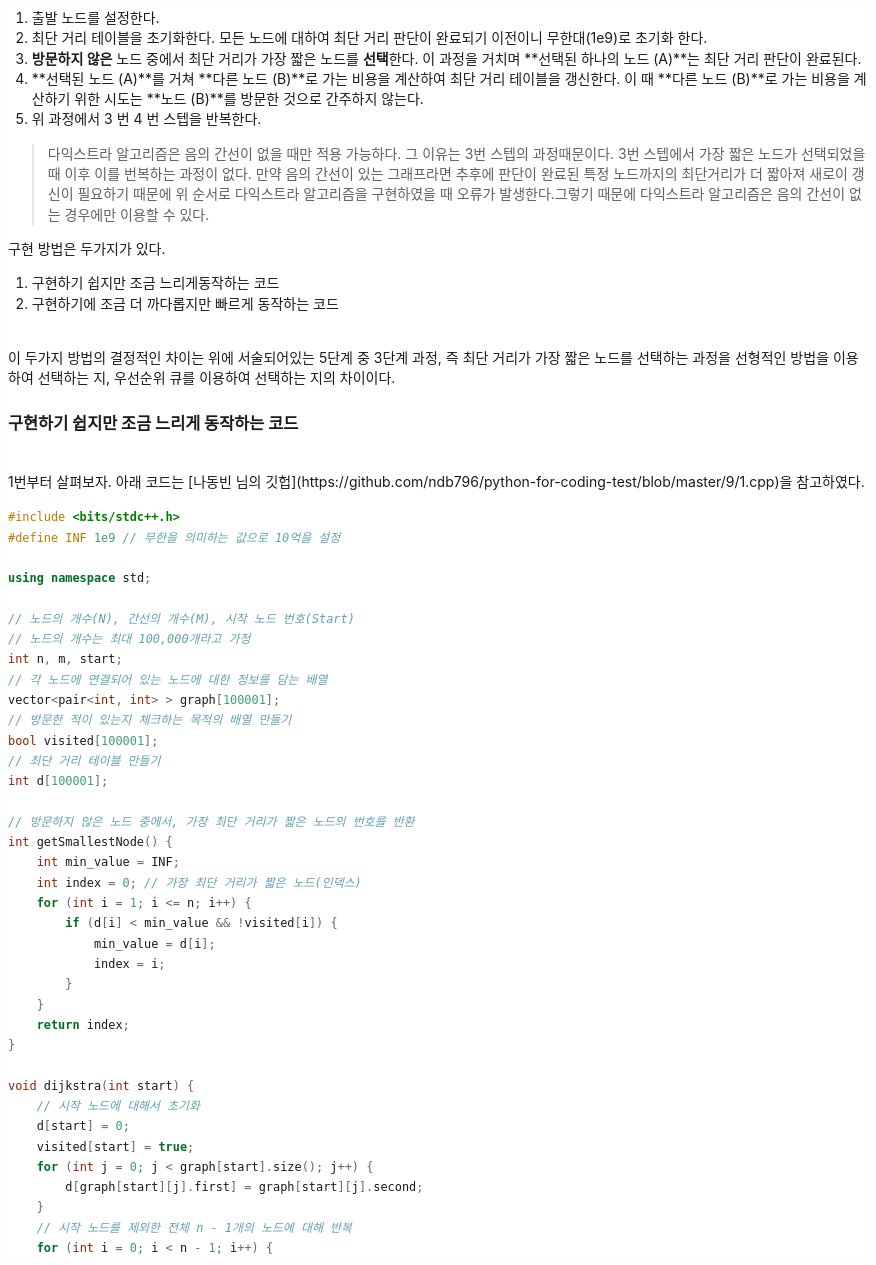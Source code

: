 1. 출발 노드를 설정한다.
2. 최단 거리 테이블을 초기화한다. 모든 노드에 대하여 최단 거리 판단이 완료되기 이전이니 무한대(1e9)로 초기화 한다.
3. **방문하지 않은** 노드 중에서 최단 거리가 가장 짧은 노드를 **선택**한다. 이 과정을 거치며 **선택된 하나의 노드 (A)**는 최단 거리 판단이 완료된다.
4. **선택된 노드 (A)**를 거쳐 **다른 노드 (B)**로 가는 비용을 계산하여 최단 거리 테이블을 갱신한다. 이 때 **다른 노드 (B)**로 가는 비용을 계산하기 위한 시도는 **노드 (B)**를 방문한 것으로 간주하지 않는다.
5. 위 과정에서 3 번 4 번 스텝을 반복한다.



> 다익스트라 알고리즘은 음의 간선이 없을 때만 적용 가능하다. 그 이유는 3번 스텝의 과정때문이다. 3번 스텝에서 가장 짧은 노드가 선택되었을 때 이후 이를 번복하는 과정이 없다.  만약 음의 간선이 있는 그래프라면 추후에 판단이 완료된 특정 노드까지의 최단거리가 더 짧아져 새로이 갱신이 필요하기 때문에 위 순서로 다익스트라 알고리즘을 구현하였을 때 오류가 발생한다.그렇기 때문에 다익스트라 알고리즘은 음의 간선이 없는 경우에만 이용할 수 있다.



구현 방법은 두가지가 있다.

1. 구현하기 쉽지만 조금 느리게동작하는 코드
2. 구현하기에 조금 더 까다롭지만 빠르게 동작하는 코드

<br/>
이 두가지 방법의 결정적인 차이는 위에 서술되어있는 5단계 중 3단계 과정, 즉 최단 거리가 가장 짧은 노드를 선택하는 과정을 선형적인 방법을 이용하여 선택하는 지, 우선순위 큐를 이용하여 선택하는 지의 차이이다.

### 구현하기 쉽지만 조금 느리게 동작하는 코드

<br/>
1번부터 살펴보자. 아래 코드는 [나동빈 님의 깃헙](https://github.com/ndb796/python-for-coding-test/blob/master/9/1.cpp)을 참고하였다.

```cpp
#include <bits/stdc++.h>
#define INF 1e9 // 무한을 의미하는 값으로 10억을 설정

using namespace std;

// 노드의 개수(N), 간선의 개수(M), 시작 노드 번호(Start)
// 노드의 개수는 최대 100,000개라고 가정
int n, m, start;
// 각 노드에 연결되어 있는 노드에 대한 정보를 담는 배열
vector<pair<int, int> > graph[100001];
// 방문한 적이 있는지 체크하는 목적의 배열 만들기
bool visited[100001];
// 최단 거리 테이블 만들기
int d[100001];

// 방문하지 않은 노드 중에서, 가장 최단 거리가 짧은 노드의 번호를 반환
int getSmallestNode() {
    int min_value = INF;
    int index = 0; // 가장 최단 거리가 짧은 노드(인덱스)
    for (int i = 1; i <= n; i++) {
        if (d[i] < min_value && !visited[i]) {
            min_value = d[i];
            index = i;
        }
    }
    return index;
}

void dijkstra(int start) {
    // 시작 노드에 대해서 초기화
    d[start] = 0;
    visited[start] = true;
    for (int j = 0; j < graph[start].size(); j++) {
        d[graph[start][j].first] = graph[start][j].second;
    }
    // 시작 노드를 제외한 전체 n - 1개의 노드에 대해 반복
    for (int i = 0; i < n - 1; i++) {
```
